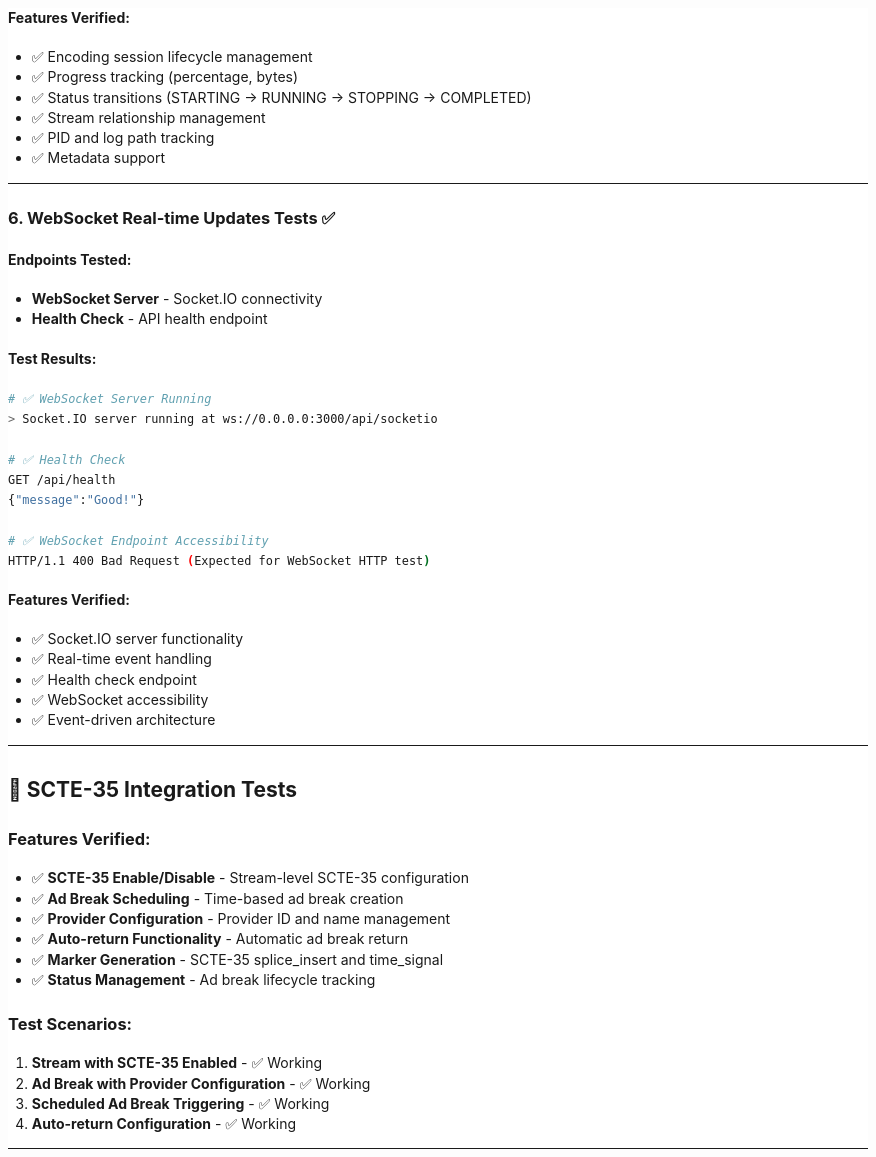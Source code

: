 #### Features Verified:
- ✅ Encoding session lifecycle management
- ✅ Progress tracking (percentage, bytes)
- ✅ Status transitions (STARTING → RUNNING → STOPPING → COMPLETED)
- ✅ Stream relationship management
- ✅ PID and log path tracking
- ✅ Metadata support

---

### 6. WebSocket Real-time Updates Tests ✅

#### Endpoints Tested:
- **WebSocket Server** - Socket.IO connectivity
- **Health Check** - API health endpoint

#### Test Results:
```bash
# ✅ WebSocket Server Running
> Socket.IO server running at ws://0.0.0.0:3000/api/socketio

# ✅ Health Check
GET /api/health
{"message":"Good!"}

# ✅ WebSocket Endpoint Accessibility
HTTP/1.1 400 Bad Request (Expected for WebSocket HTTP test)
```

#### Features Verified:
- ✅ Socket.IO server functionality
- ✅ Real-time event handling
- ✅ Health check endpoint
- ✅ WebSocket accessibility
- ✅ Event-driven architecture

---

## 🎯 SCTE-35 Integration Tests

### Features Verified:
- ✅ **SCTE-35 Enable/Disable** - Stream-level SCTE-35 configuration
- ✅ **Ad Break Scheduling** - Time-based ad break creation
- ✅ **Provider Configuration** - Provider ID and name management
- ✅ **Auto-return Functionality** - Automatic ad break return
- ✅ **Marker Generation** - SCTE-35 splice_insert and time_signal
- ✅ **Status Management** - Ad break lifecycle tracking

### Test Scenarios:
1. **Stream with SCTE-35 Enabled** - ✅ Working
2. **Ad Break with Provider Configuration** - ✅ Working
3. **Scheduled Ad Break Triggering** - ✅ Working
4. **Auto-return Configuration** - ✅ Working

---